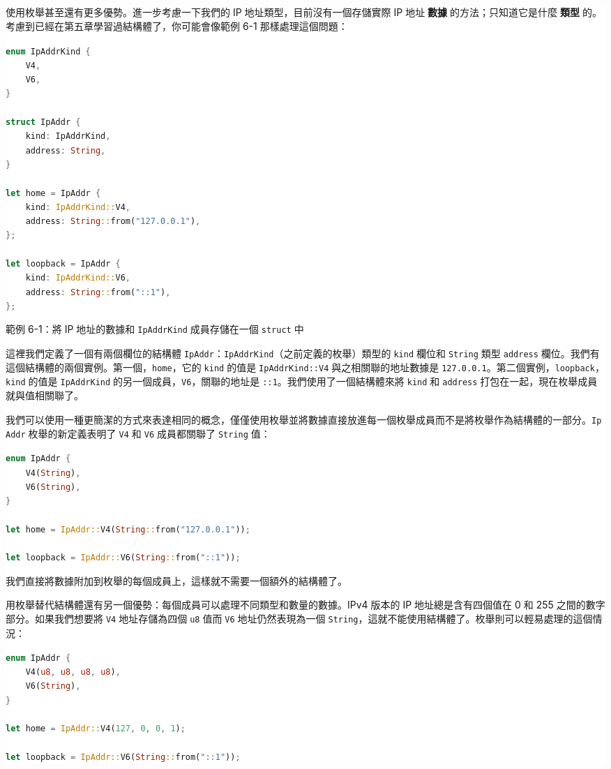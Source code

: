 使用枚舉甚至還有更多優勢。進一步考慮一下我們的 IP 地址類型，目前沒有一個存儲實際 IP 地址 **數據** 的方法；只知道它是什麼 **類型** 的。考慮到已經在第五章學習過結構體了，你可能會像範例 6-1 那樣處理這個問題：

```rust
enum IpAddrKind {
    V4,
    V6,
}

struct IpAddr {
    kind: IpAddrKind,
    address: String,
}

let home = IpAddr {
    kind: IpAddrKind::V4,
    address: String::from("127.0.0.1"),
};

let loopback = IpAddr {
    kind: IpAddrKind::V6,
    address: String::from("::1"),
};
```

<span class="caption">範例 6-1：將 IP 地址的數據和 `IpAddrKind` 成員存儲在一個 `struct` 中</span>

這裡我們定義了一個有兩個欄位的結構體 `IpAddr`：`IpAddrKind`（之前定義的枚舉）類型的 `kind` 欄位和 `String` 類型 `address` 欄位。我們有這個結構體的兩個實例。第一個，`home`，它的 `kind` 的值是 `IpAddrKind::V4` 與之相關聯的地址數據是 `127.0.0.1`。第二個實例，`loopback`，`kind` 的值是 `IpAddrKind` 的另一個成員，`V6`，關聯的地址是 `::1`。我們使用了一個結構體來將 `kind` 和 `address` 打包在一起，現在枚舉成員就與值相關聯了。

我們可以使用一種更簡潔的方式來表達相同的概念，僅僅使用枚舉並將數據直接放進每一個枚舉成員而不是將枚舉作為結構體的一部分。`IpAddr` 枚舉的新定義表明了 `V4` 和 `V6` 成員都關聯了 `String` 值：

```rust
enum IpAddr {
    V4(String),
    V6(String),
}

let home = IpAddr::V4(String::from("127.0.0.1"));

let loopback = IpAddr::V6(String::from("::1"));
```

我們直接將數據附加到枚舉的每個成員上，這樣就不需要一個額外的結構體了。

用枚舉替代結構體還有另一個優勢：每個成員可以處理不同類型和數量的數據。IPv4 版本的 IP 地址總是含有四個值在 0 和 255 之間的數字部分。如果我們想要將 `V4` 地址存儲為四個 `u8` 值而 `V6` 地址仍然表現為一個 `String`，這就不能使用結構體了。枚舉則可以輕易處理的這個情況：

```rust
enum IpAddr {
    V4(u8, u8, u8, u8),
    V6(String),
}

let home = IpAddr::V4(127, 0, 0, 1);

let loopback = IpAddr::V6(String::from("::1"));
```
